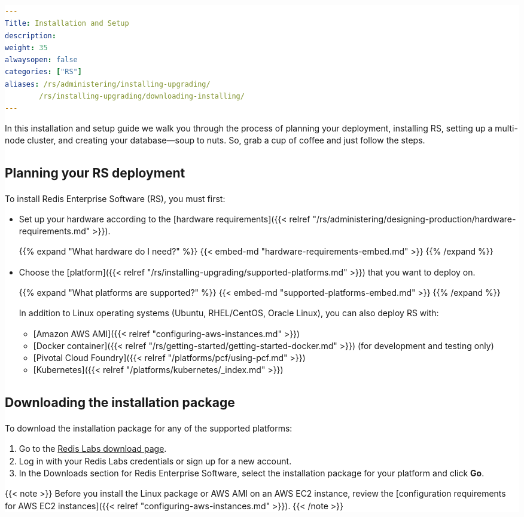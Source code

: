 ```yaml
---
Title: Installation and Setup
description:
weight: 35
alwaysopen: false
categories: ["RS"]
aliases: /rs/administering/installing-upgrading/
        /rs/installing-upgrading/downloading-installing/
---
```

In this installation and setup guide we walk you through the process of planning your deployment, installing RS, setting up a multi-node cluster, and creating your database—soup to nuts.
So, grab a cup of coffee and just follow the steps.

## Planning your RS deployment

To install Redis Enterprise Software (RS), you must first:

- Set up your hardware according to the [hardware requirements]({{< relref "/rs/administering/designing-production/hardware-requirements.md" >}}).

    {{% expand "What hardware do I need?" %}}
    {{< embed-md "hardware-requirements-embed.md" >}}
    {{% /expand %}}

- Choose the [platform]({{< relref "/rs/installing-upgrading/supported-platforms.md" >}}) that you want to deploy on.

    {{% expand "What platforms are supported?" %}}
    {{< embed-md "supported-platforms-embed.md" >}}
    {{% /expand %}}

    In addition to Linux operating systems (Ubuntu, RHEL/CentOS, Oracle Linux), you can also deploy RS with:

    - [Amazon AWS AMI]({{< relref "configuring-aws-instances.md" >}})
    - [Docker container]({{< relref "/rs/getting-started/getting-started-docker.md" >}}) (for development and testing only)
    - [Pivotal Cloud Foundry]({{< relref "/platforms/pcf/using-pcf.md" >}})
    - [Kubernetes]({{< relref "/platforms/kubernetes/_index.md" >}})

## Downloading the installation package

To download the installation package for any of the supported platforms:

1. Go to the [Redis Labs download page](https://app.redislabs.com/#/sign-up/software?direct=true).
1. Log in with your Redis Labs credentials or sign up for a new account.
1. In the Downloads section for Redis Enterprise Software, select the installation package for your platform and click **Go**.

{{< note >}}
Before you install the Linux package or AWS AMI on an AWS EC2 instance,
review the [configuration requirements for AWS EC2 instances]({{< relref "configuring-aws-instances.md" >}}).
{{< /note >}}
